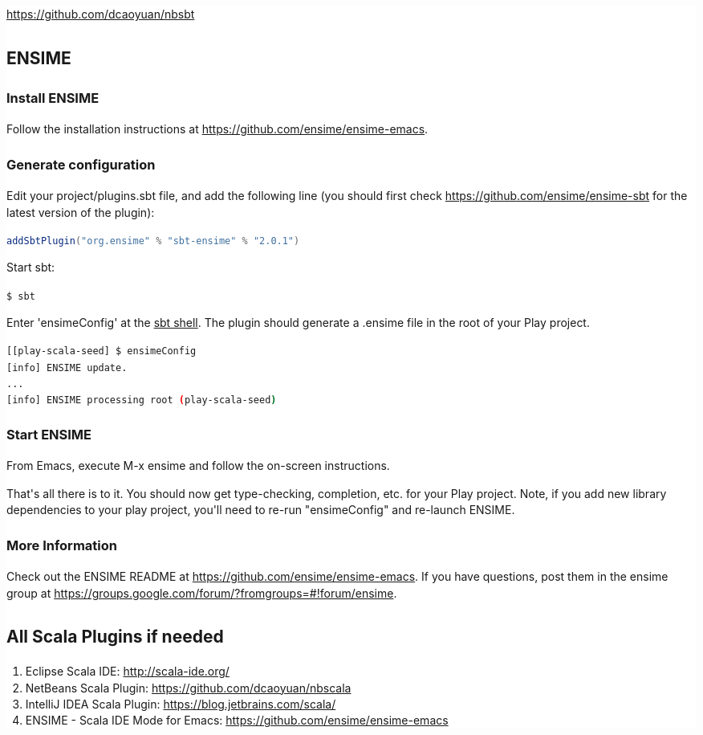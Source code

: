 <https://github.com/dcaoyuan/nbsbt>

## ENSIME

### Install ENSIME

Follow the installation instructions at <https://github.com/ensime/ensime-emacs>.

### Generate configuration

Edit your project/plugins.sbt file, and add the following line (you should first check <https://github.com/ensime/ensime-sbt> for the latest version of the plugin):

```scala
addSbtPlugin("org.ensime" % "sbt-ensime" % "2.0.1")
```

Start sbt:

```bash
$ sbt
```

Enter 'ensimeConfig' at the [sbt shell](https://www.scala-sbt.org/1.x/docs/Howto-Interactive-Mode.html). The plugin should generate a .ensime file in the root of your Play project.

```bash
[[play-scala-seed] $ ensimeConfig
[info] ENSIME update.
...
[info] ENSIME processing root (play-scala-seed)
```

### Start ENSIME

From Emacs, execute M-x ensime and follow the on-screen instructions.

That's all there is to it. You should now get type-checking, completion, etc. for your Play project. Note, if you add new library dependencies to your play project, you'll need to re-run "ensimeConfig" and re-launch ENSIME.

### More Information

Check out the ENSIME README at <https://github.com/ensime/ensime-emacs>. If you have questions, post them in the ensime group at <https://groups.google.com/forum/?fromgroups=#!forum/ensime>.

## All Scala Plugins if needed

1. Eclipse Scala IDE: <http://scala-ide.org/>
2. NetBeans Scala Plugin: <https://github.com/dcaoyuan/nbscala>
3. IntelliJ IDEA Scala Plugin: <https://blog.jetbrains.com/scala/>
4. ENSIME - Scala IDE Mode for Emacs: <https://github.com/ensime/ensime-emacs>

